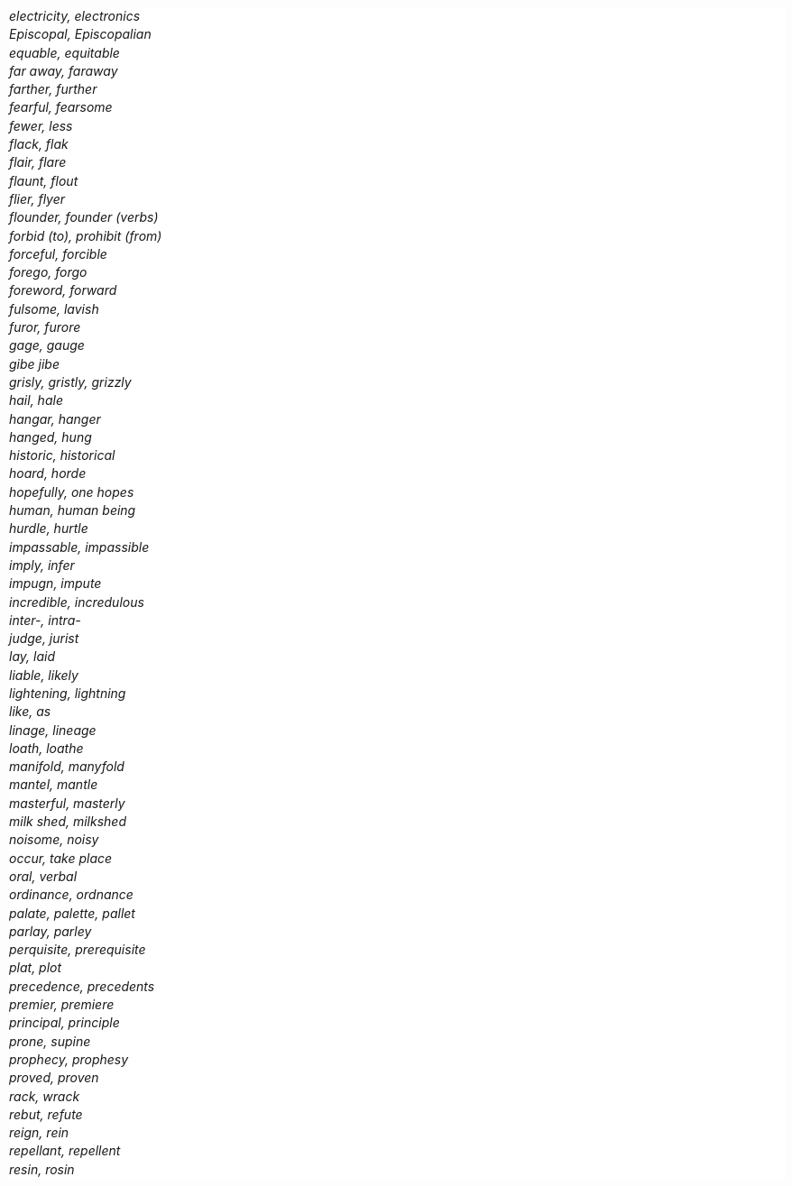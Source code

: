 *electricity, electronics*  
*Episcopal, Episcopalian*  
*equable, equitable*  
*far away, faraway*  
*farther, further*  
*fearful, fearsome*  
*fewer, less*  
*flack, flak*  
*flair, flare*  
*flaunt, flout*  
*flier, flyer*  
*flounder, founder (verbs)*  
*forbid (to), prohibit (from)*  
*forceful, forcible*   
*forego, forgo*  
*foreword, forward*  
*fulsome, lavish*  
*furor, furore*  
*gage, gauge*  
*gibe jibe*   
*grisly, gristly, grizzly*  
*hail, hale*  
*hangar, hanger*  
*hanged, hung*  
*historic, historical*  
*hoard, horde*  
*hopefully, one hopes*  
*human, human being*  
*hurdle, hurtle*  
*impassable, impassible*  
*imply, infer*  
*impugn, impute*  
*incredible, incredulous*  
*inter-, intra-*  
*judge, jurist*  
*lay, laid*  
*liable, likely*  
*lightening, lightning*  
*like, as*   
*linage, lineage*   
*loath, loathe*   
*manifold, manyfold*   
*mantel, mantle*  
*masterful, masterly*  
*milk shed, milkshed*  
*noisome, noisy*  
*occur, take place*  
*oral, verbal*  
*ordinance, ordnance*  
*palate, palette, pallet*  
*parlay, parley*  
*perquisite, prerequisite*  
*plat, plot*  
*precedence, precedents*  
*premier, premiere*  
*principal, principle*  
*prone, supine*  
*prophecy, prophesy*  
*proved, proven*  
*rack, wrack*  
*rebut, refute*  
*reign, rein*  
*repellant, repellent*  
*resin, rosin*  